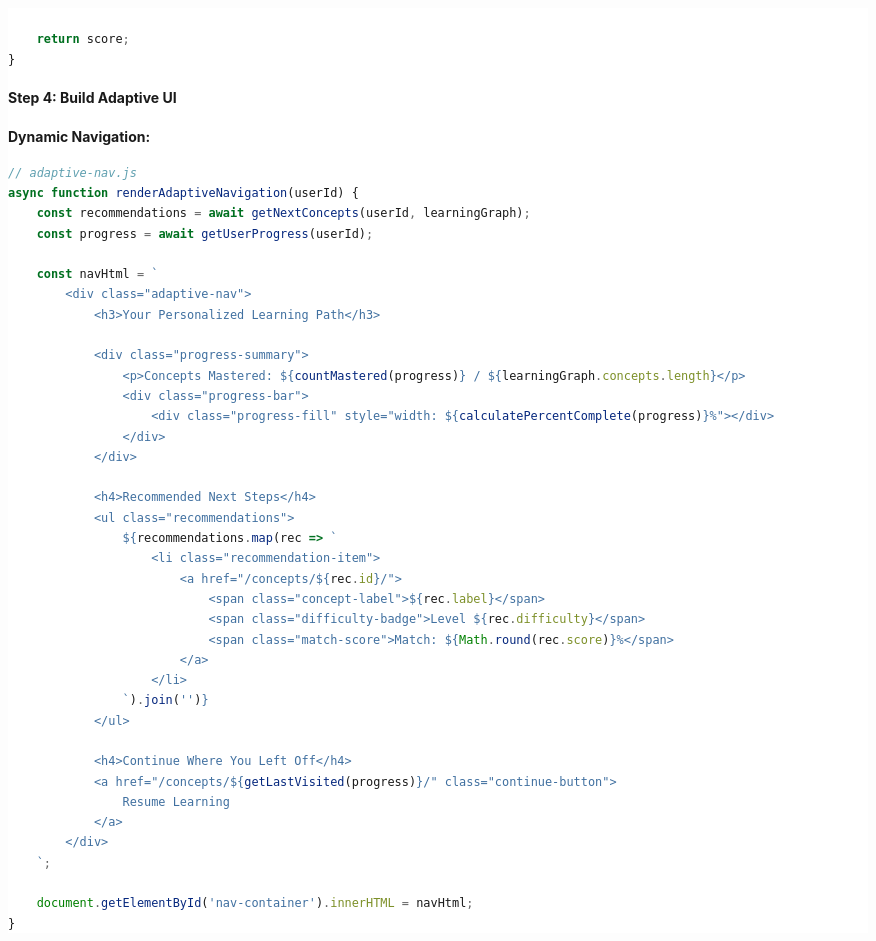 ```javascript

    return score;
}
```

#### Step 4: Build Adaptive UI

**Dynamic Navigation:**

```javascript
// adaptive-nav.js
async function renderAdaptiveNavigation(userId) {
    const recommendations = await getNextConcepts(userId, learningGraph);
    const progress = await getUserProgress(userId);

    const navHtml = `
        <div class="adaptive-nav">
            <h3>Your Personalized Learning Path</h3>

            <div class="progress-summary">
                <p>Concepts Mastered: ${countMastered(progress)} / ${learningGraph.concepts.length}</p>
                <div class="progress-bar">
                    <div class="progress-fill" style="width: ${calculatePercentComplete(progress)}%"></div>
                </div>
            </div>

            <h4>Recommended Next Steps</h4>
            <ul class="recommendations">
                ${recommendations.map(rec => `
                    <li class="recommendation-item">
                        <a href="/concepts/${rec.id}/">
                            <span class="concept-label">${rec.label}</span>
                            <span class="difficulty-badge">Level ${rec.difficulty}</span>
                            <span class="match-score">Match: ${Math.round(rec.score)}%</span>
                        </a>
                    </li>
                `).join('')}
            </ul>

            <h4>Continue Where You Left Off</h4>
            <a href="/concepts/${getLastVisited(progress)}/" class="continue-button">
                Resume Learning
            </a>
        </div>
    `;

    document.getElementById('nav-container').innerHTML = navHtml;
}
```
